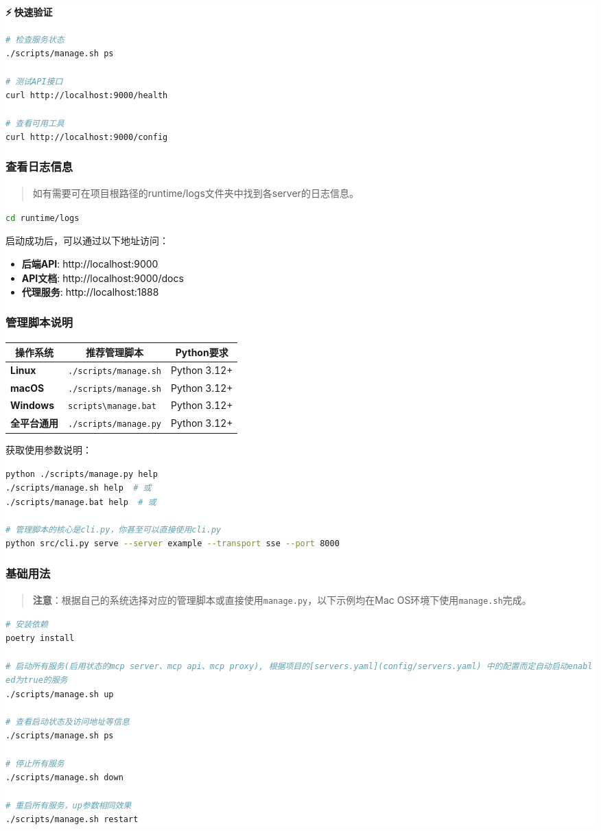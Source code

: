 #### ⚡ 快速验证

```bash
# 检查服务状态
./scripts/manage.sh ps

# 测试API接口
curl http://localhost:9000/health

# 查看可用工具
curl http://localhost:9000/config
```

### 查看日志信息
> 如有需要可在项目根路径的runtime/logs文件夹中找到各server的日志信息。

```bash
cd runtime/logs
```

启动成功后，可以通过以下地址访问：

- **后端API**: http://localhost:9000
- **API文档**: http://localhost:9000/docs
- **代理服务**: http://localhost:1888


### 管理脚本说明
| 操作系统        | 推荐管理脚本                | Python要求 |
|-------------|-----------------------|-----------|
| **Linux**   | `./scripts/manage.sh` | Python 3.12+ |
| **macOS**   | `./scripts/manage.sh` | Python 3.12+ |
| **Windows** | `scripts\manage.bat`  | Python 3.12+ |
| **全平台通用**   | `./scripts/manage.py` | Python 3.12+ |

获取使用参数说明：
```bash
python ./scripts/manage.py help
./scripts/manage.sh help  # 或
./scripts/manage.bat help  # 或

# 管理脚本的核心是cli.py，你甚至可以直接使用cli.py
python src/cli.py serve --server example --transport sse --port 8000
```

### 基础用法
> **注意**：根据自己的系统选择对应的管理脚本或直接使用`manage.py`，以下示例均在Mac OS环境下使用`manage.sh`完成。

```bash
# 安装依赖
poetry install

# 启动所有服务(启用状态的mcp server、mcp api、mcp proxy), 根据项目的[servers.yaml](config/servers.yaml) 中的配置而定自动启动enabled为true的服务
./scripts/manage.sh up

# 查看启动状态及访问地址等信息
./scripts/manage.sh ps

# 停止所有服务
./scripts/manage.sh down

# 重启所有服务，up参数相同效果
./scripts/manage.sh restart
```